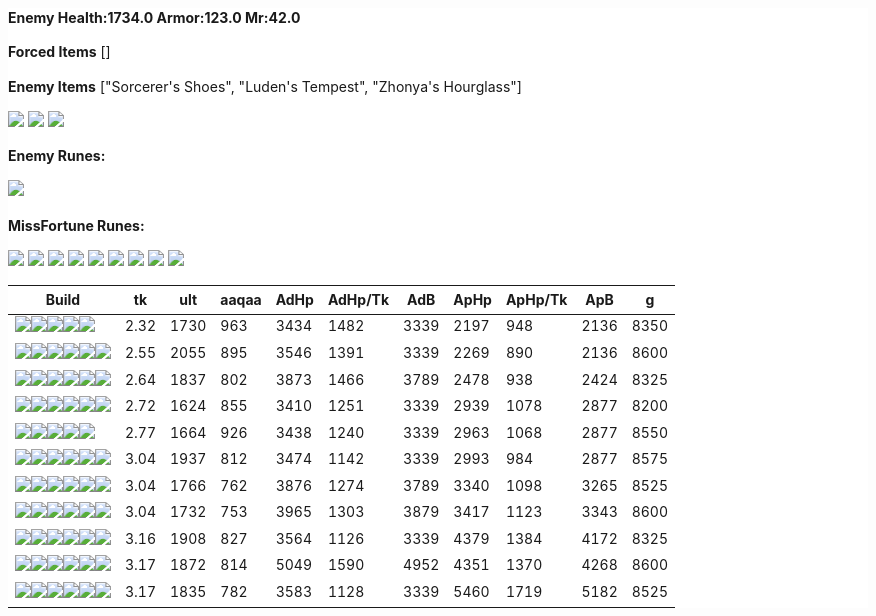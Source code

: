 **Enemy Health:1734.0 Armor:123.0 Mr:42.0**


**Forced Items** []








**Enemy Items** ["Sorcerer's Shoes", "Luden's Tempest", "Zhonya's Hourglass"]





![](/item/3020.png)
![](/item/6655.png)
![](/item/3157.png)



**Enemy Runes:**





![](/StatMods/StatModsArmorIcon.png)



**MissFortune Runes:**


![](/Styles/Inspiration/FirstStrike/FirstStrike.png)
![](/Styles/Inspiration/MagicalFootwear/MagicalFootwear.png)
![](/Styles/Inspiration/BiscuitDelivery/BiscuitDelivery.png)
![](/Styles/Inspiration/CosmicInsight/CosmicInsight.png)
![](/Styles/Sorcery/AbsoluteFocus/AbsoluteFocus.png)
![](/Styles/Sorcery/GatheringStorm/GatheringStorm.png)
![](/StatMods/StatModsAdaptiveForceIcon.png)
![](/StatMods/StatModsAdaptiveForceIcon.png)
![](/StatMods/StatModsArmorIcon.png)





 Build |tk|ult|aaqaa|AdHp|AdHp/Tk|AdB|ApHp|ApHp/Tk|ApB|g
-|-|-|-|-|-|-|-|-|-|-
![](/item/6672.png)![](/item/3153.png)![](/item/2422.png)![](/item/1055.png)![](/item/1038.png)|2.32|1730|963|3434|1482|3339|2197|948|2136|8350
![](/item/6672.png)![](/item/3072.png)![](/item/2422.png)![](/item/1055.png)![](/item/1038.png)![](/item/1036.png)|2.55|2055|895|3546|1391|3339|2269|890|2136|8600
![](/item/6672.png)![](/item/6609.png)![](/item/2422.png)![](/item/1053.png)![](/item/1055.png)![](/item/1037.png)|2.64|1837|802|3873|1466|3789|2478|938|2424|8325
![](/item/6672.png)![](/item/3091.png)![](/item/2422.png)![](/item/1053.png)![](/item/1055.png)![](/item/1036.png)|2.72|1624|855|3410|1251|3339|2939|1078|2877|8200
![](/item/3091.png)![](/item/3153.png)![](/item/2422.png)![](/item/1055.png)![](/item/1038.png)|2.77|1664|926|3438|1240|3339|2963|1068|2877|8550
![](/item/3074.png)![](/item/3091.png)![](/item/2422.png)![](/item/1055.png)![](/item/1037.png)![](/item/1036.png)|3.04|1937|812|3474|1142|3339|2993|984|2877|8575
![](/item/3091.png)![](/item/6609.png)![](/item/2422.png)![](/item/1053.png)![](/item/1055.png)![](/item/1037.png)|3.04|1766|762|3876|1274|3789|3340|1098|3265|8525
![](/item/3091.png)![](/item/3161.png)![](/item/2422.png)![](/item/1053.png)![](/item/1055.png)![](/item/1036.png)|3.04|1732|753|3965|1303|3879|3417|1123|3343|8600
![](/item/6672.png)![](/item/3156.png)![](/item/2422.png)![](/item/1053.png)![](/item/1055.png)![](/item/1037.png)|3.16|1908|827|3564|1126|3339|4379|1384|4172|8325
![](/item/6673.png)![](/item/3091.png)![](/item/2422.png)![](/item/1055.png)![](/item/1038.png)![](/item/1036.png)|3.17|1872|814|5049|1590|4952|4351|1370|4268|8600
![](/item/3156.png)![](/item/3091.png)![](/item/2422.png)![](/item/1053.png)![](/item/1055.png)![](/item/1037.png)|3.17|1835|782|3583|1128|3339|5460|1719|5182|8525